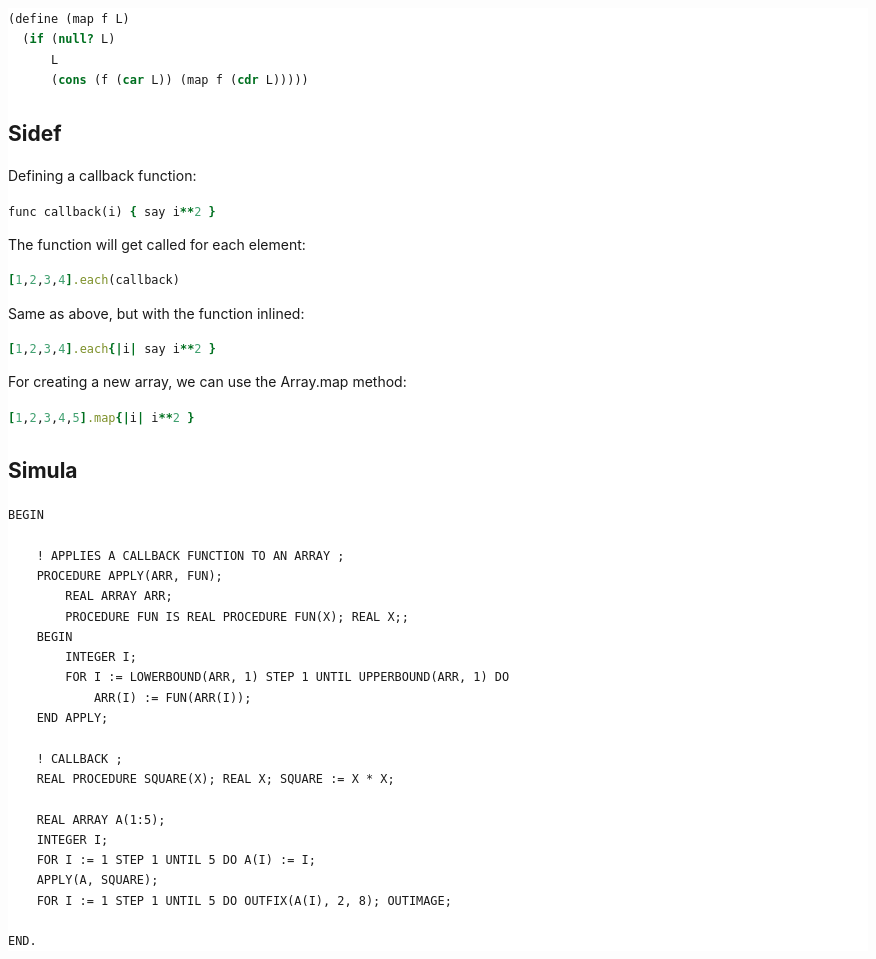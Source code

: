 ```scheme
(define (map f L)
  (if (null? L)
      L
      (cons (f (car L)) (map f (cdr L)))))
```



## Sidef

Defining a callback function:

```ruby
func callback(i) { say i**2 }
```


The function will get called for each element:

```ruby
[1,2,3,4].each(callback)
```


Same as above, but with the function inlined:

```ruby
[1,2,3,4].each{|i| say i**2 }
```


For creating a new array, we can use the Array.map method:

```ruby
[1,2,3,4,5].map{|i| i**2 }
```


## Simula


```simula
BEGIN

    ! APPLIES A CALLBACK FUNCTION TO AN ARRAY ;
    PROCEDURE APPLY(ARR, FUN);
        REAL ARRAY ARR;
        PROCEDURE FUN IS REAL PROCEDURE FUN(X); REAL X;;
    BEGIN
        INTEGER I;
        FOR I := LOWERBOUND(ARR, 1) STEP 1 UNTIL UPPERBOUND(ARR, 1) DO
            ARR(I) := FUN(ARR(I));
    END APPLY;

    ! CALLBACK ;
    REAL PROCEDURE SQUARE(X); REAL X; SQUARE := X * X;

    REAL ARRAY A(1:5);
    INTEGER I;
    FOR I := 1 STEP 1 UNTIL 5 DO A(I) := I;
    APPLY(A, SQUARE);
    FOR I := 1 STEP 1 UNTIL 5 DO OUTFIX(A(I), 2, 8); OUTIMAGE;

END.
```
